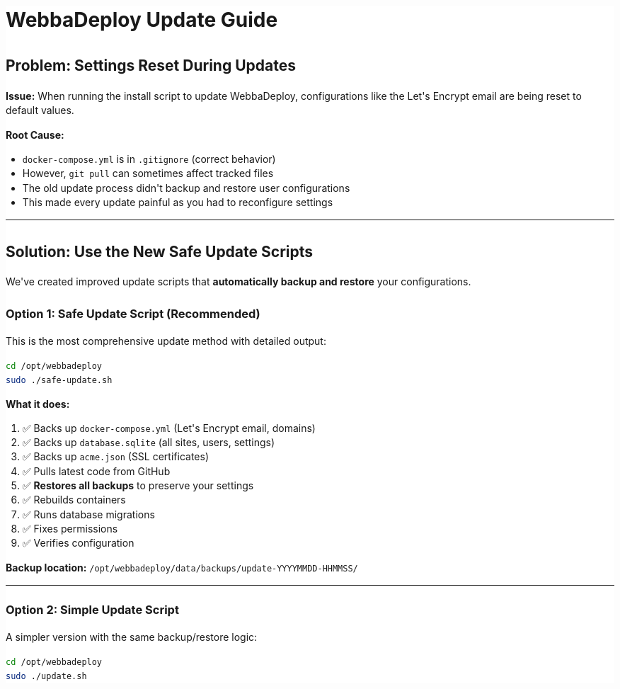 # WebbaDeploy Update Guide

## Problem: Settings Reset During Updates

**Issue:** When running the install script to update WebbaDeploy, configurations like the Let's Encrypt email are being reset to default values.

**Root Cause:** 
- `docker-compose.yml` is in `.gitignore` (correct behavior)
- However, `git pull` can sometimes affect tracked files
- The old update process didn't backup and restore user configurations
- This made every update painful as you had to reconfigure settings

---

## Solution: Use the New Safe Update Scripts

We've created improved update scripts that **automatically backup and restore** your configurations.

### Option 1: Safe Update Script (Recommended)

This is the most comprehensive update method with detailed output:

```bash
cd /opt/webbadeploy
sudo ./safe-update.sh
```

**What it does:**
1. ✅ Backs up `docker-compose.yml` (Let's Encrypt email, domains)
2. ✅ Backs up `database.sqlite` (all sites, users, settings)
3. ✅ Backs up `acme.json` (SSL certificates)
4. ✅ Pulls latest code from GitHub
5. ✅ **Restores all backups** to preserve your settings
6. ✅ Rebuilds containers
7. ✅ Runs database migrations
8. ✅ Fixes permissions
9. ✅ Verifies configuration

**Backup location:** `/opt/webbadeploy/data/backups/update-YYYYMMDD-HHMMSS/`

---

### Option 2: Simple Update Script

A simpler version with the same backup/restore logic:

```bash
cd /opt/webbadeploy
sudo ./update.sh
```
